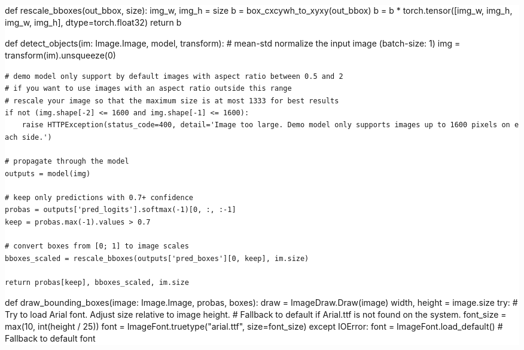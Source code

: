 def rescale_bboxes(out_bbox, size):
    img_w, img_h = size
    b = box_cxcywh_to_xyxy(out_bbox)
    b = b * torch.tensor([img_w, img_h, img_w, img_h], dtype=torch.float32)
    return b

def detect_objects(im: Image.Image, model, transform):
    # mean-std normalize the input image (batch-size: 1)
    img = transform(im).unsqueeze(0)

    # demo model only support by default images with aspect ratio between 0.5 and 2
    # if you want to use images with an aspect ratio outside this range
    # rescale your image so that the maximum size is at most 1333 for best results
    if not (img.shape[-2] <= 1600 and img.shape[-1] <= 1600):
        raise HTTPException(status_code=400, detail='Image too large. Demo model only supports images up to 1600 pixels on each side.')

    # propagate through the model
    outputs = model(img)

    # keep only predictions with 0.7+ confidence
    probas = outputs['pred_logits'].softmax(-1)[0, :, :-1]
    keep = probas.max(-1).values > 0.7

    # convert boxes from [0; 1] to image scales
    bboxes_scaled = rescale_bboxes(outputs['pred_boxes'][0, keep], im.size)

    return probas[keep], bboxes_scaled, im.size

def draw_bounding_boxes(image: Image.Image, probas, boxes):
    draw = ImageDraw.Draw(image)
    width, height = image.size
    try:
        # Try to load Arial font. Adjust size relative to image height.
        # Fallback to default if Arial.ttf is not found on the system.
        font_size = max(10, int(height / 25))
        font = ImageFont.truetype("arial.ttf", size=font_size)
    except IOError:
        font = ImageFont.load_default() # Fallback to default font
